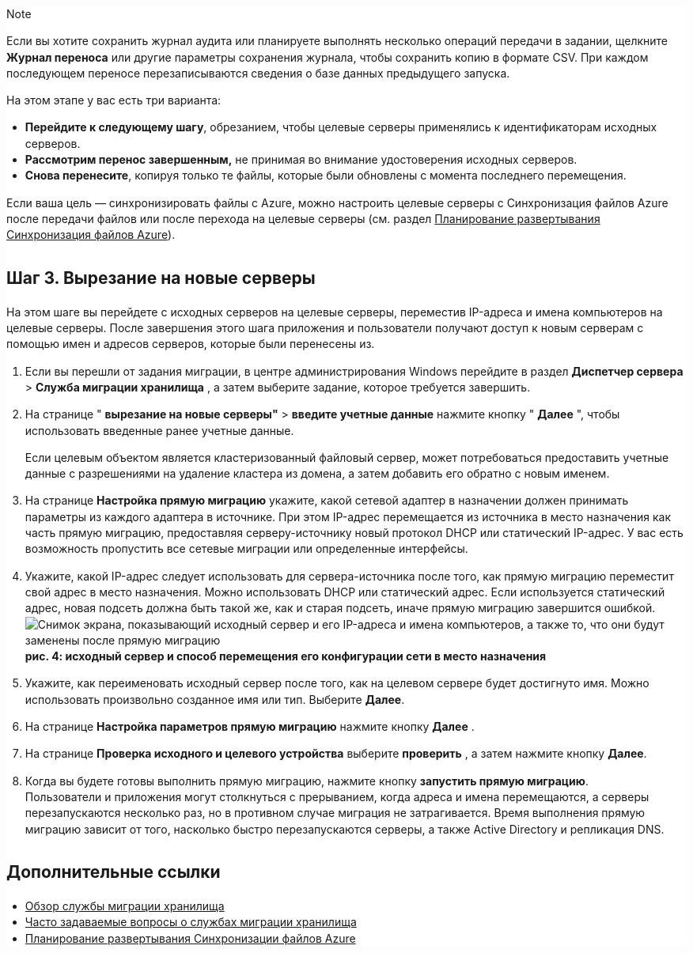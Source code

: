    > [!NOTE]
   > Если вы хотите сохранить журнал аудита или планируете выполнять несколько операций передачи в задании, щелкните **Журнал переноса** или другие параметры сохранения журнала, чтобы сохранить копию в формате CSV. При каждом последующем переносе перезаписываются сведения о базе данных предыдущего запуска.

На этом этапе у вас есть три варианта:

- **Перейдите к следующему шагу**, обрезанием, чтобы целевые серверы применялись к идентификаторам исходных серверов.
- **Рассмотрим перенос завершенным,** не принимая во внимание удостоверения исходных серверов.
- **Снова перенесите**, копируя только те файлы, которые были обновлены с момента последнего перемещения.

Если ваша цель — синхронизировать файлы с Azure, можно настроить целевые серверы с Синхронизация файлов Azure после передачи файлов или после перехода на целевые серверы (см. раздел [Планирование развертывания Синхронизация файлов Azure](/azure/storage/files/storage-sync-files-planning)).

## <a name="step-3-cut-over-to-the-new-servers"></a>Шаг 3. Вырезание на новые серверы

На этом шаге вы перейдете с исходных серверов на целевые серверы, переместив IP-адреса и имена компьютеров на целевые серверы. После завершения этого шага приложения и пользователи получают доступ к новым серверам с помощью имен и адресов серверов, которые были перенесены из.

1. Если вы перешли от задания миграции, в центре администрирования Windows перейдите в раздел **Диспетчер сервера**  >  **Служба миграции хранилища** , а затем выберите задание, которое требуется завершить.
2. На странице " **вырезание на новые серверы"**  >  **введите учетные данные** нажмите кнопку " **Далее** ", чтобы использовать введенные ранее учетные данные.

   Если целевым объектом является кластеризованный файловый сервер, может потребоваться предоставить учетные данные с разрешениями на удаление кластера из домена, а затем добавить его обратно с новым именем.

3. На странице **Настройка прямую миграцию** укажите, какой сетевой адаптер в назначении должен принимать параметры из каждого адаптера в источнике. При этом IP-адрес перемещается из источника в место назначения как часть прямую миграцию, предоставляя серверу-источнику новый протокол DHCP или статический IP-адрес. У вас есть возможность пропустить все сетевые миграции или определенные интерфейсы.
4. Укажите, какой IP-адрес следует использовать для сервера-источника после того, как прямую миграцию переместит свой адрес в место назначения. Можно использовать DHCP или статический адрес. Если используется статический адрес, новая подсеть должна быть такой же, как и старая подсеть, иначе прямую миграцию завершится ошибкой.
    ![Снимок экрана, показывающий исходный сервер и его IP-адреса и имена компьютеров, а также то, что они будут заменены после прямую миграцию ](media/migrate/cutover.png) **рис. 4: исходный сервер и способ перемещения его конфигурации сети в место назначения**
5. Укажите, как переименовать исходный сервер после того, как на целевом сервере будет достигнуто имя. Можно использовать произвольно созданное имя или тип. Выберите **Далее**.
6. На странице **Настройка параметров прямую миграцию** нажмите кнопку **Далее** .
7. На странице **Проверка исходного и целевого устройства** выберите **проверить** , а затем нажмите кнопку **Далее**.
8. Когда вы будете готовы выполнить прямую миграцию, нажмите кнопку **запустить прямую миграцию**. <br>Пользователи и приложения могут столкнуться с прерыванием, когда адреса и имена перемещаются, а серверы перезапускаются несколько раз, но в противном случае миграция не затрагивается. Время выполнения прямую миграцию зависит от того, насколько быстро перезапускаются серверы, а также Active Directory и репликация DNS.

## <a name="additional-references"></a>Дополнительные ссылки

- [Обзор службы миграции хранилища](overview.md)
- [Часто задаваемые вопросы о службах миграции хранилища](faq.md)
- [Планирование развертывания Синхронизации файлов Azure](/azure/storage/files/storage-sync-files-planning)
